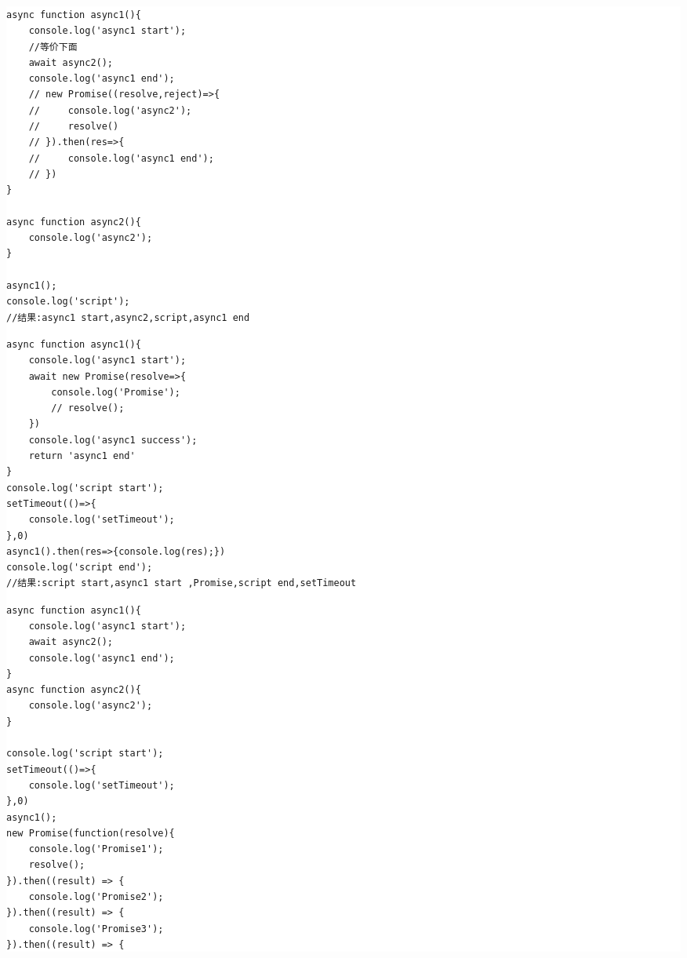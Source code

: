 ```
async function async1(){
    console.log('async1 start');
    //等价下面
    await async2();
    console.log('async1 end');
    // new Promise((resolve,reject)=>{
    //     console.log('async2');
    //     resolve()
    // }).then(res=>{
    //     console.log('async1 end');
    // })
}

async function async2(){
    console.log('async2');
}

async1();
console.log('script');
//结果:async1 start,async2,script,async1 end
```

```
async function async1(){
    console.log('async1 start');
    await new Promise(resolve=>{
        console.log('Promise');
        // resolve();
    })
    console.log('async1 success');
    return 'async1 end'
}
console.log('script start');
setTimeout(()=>{
    console.log('setTimeout');
},0)
async1().then(res=>{console.log(res);})
console.log('script end');
//结果:script start,async1 start ,Promise,script end,setTimeout
```

```
async function async1(){
    console.log('async1 start');
    await async2();
    console.log('async1 end');
}
async function async2(){
    console.log('async2');
}

console.log('script start');
setTimeout(()=>{
    console.log('setTimeout');
},0)
async1();
new Promise(function(resolve){
    console.log('Promise1');
    resolve();
}).then((result) => {
    console.log('Promise2');
}).then((result) => {
    console.log('Promise3');
}).then((result) => {
```